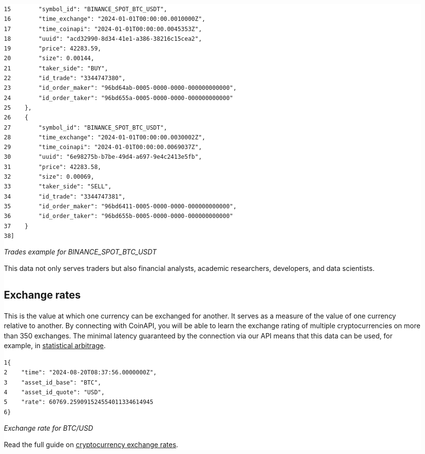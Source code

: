 ```
15        "symbol_id": "BINANCE_SPOT_BTC_USDT",
16        "time_exchange": "2024-01-01T00:00:00.0010000Z",
17        "time_coinapi": "2024-01-01T00:00:00.0045353Z",
18        "uuid": "acd32990-8d34-41e1-a386-38216c15cea2",
19        "price": 42283.59,
20        "size": 0.00144,
21        "taker_side": "BUY",
22        "id_trade": "3344747380",
23        "id_order_maker": "96bd64ab-0005-0000-0000-000000000000",
24        "id_order_taker": "96bd655a-0005-0000-0000-000000000000"
25    },
26    {
27        "symbol_id": "BINANCE_SPOT_BTC_USDT",
28        "time_exchange": "2024-01-01T00:00:00.0030002Z",
29        "time_coinapi": "2024-01-01T00:00:00.0069037Z",
30        "uuid": "6e98275b-b7be-49d4-a697-9e4c2413e5fb",
31        "price": 42283.58,
32        "size": 0.00069,
33        "taker_side": "SELL",
34        "id_trade": "3344747381",
35        "id_order_maker": "96bd6411-0005-0000-0000-000000000000",
36        "id_order_taker": "96bd655b-0005-0000-0000-000000000000"
37    }
38]
```

*Trades example for BINANCE\_SPOT\_BTC\_USDT*

This data not only serves traders but also financial analysts, academic researchers, developers, and data scientists.

Exchange rates
--------------

This is the value at which one currency can be exchanged for another. It serves as a measure of the value of one currency relative to another. By connecting with CoinAPI, you will be able to learn the exchange rating of multiple cryptocurrencies on more than 350 exchanges. The minimal latency guaranteed by the connection via our API means that this data can be used, for example, in [statistical arbitrage](https://www.coinapi.io/blog/3-statistical-arbitrage-strategies-in-crypto).

```
1{
2    "time": "2024-08-20T08:37:56.0000000Z",
3    "asset_id_base": "BTC",
4    "asset_id_quote": "USD",
5    "rate": 60769.259091524554011334614945
6}
```

*Exchange rate for BTC/USD*

Read the full guide on [cryptocurrency exchange rates](https://www.coinapi.io/blog/cryptocurrency-exchange-rates).

